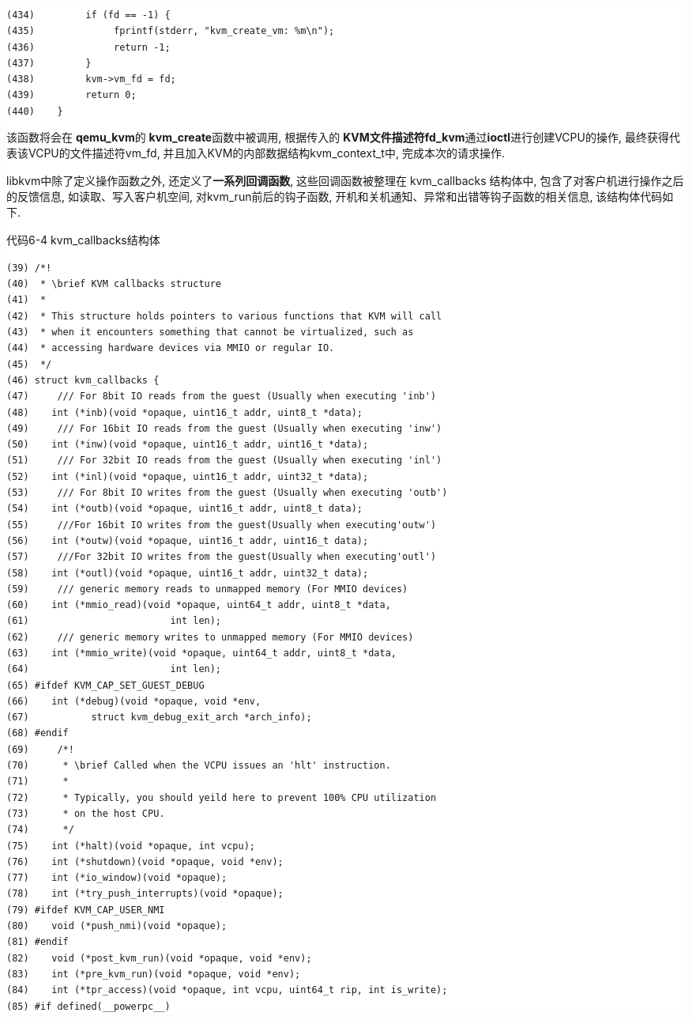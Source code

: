 ```
(434)         if (fd == -1) {
(435)              fprintf(stderr, "kvm_create_vm: %m\n");
(436)              return -1;
(437)         }
(438)         kvm->vm_fd = fd;
(439)         return 0;
(440)    }
```

该函数将会在 **qemu\_kvm**的 **kvm\_create**函数中被调用, 根据传入的 **KVM文件描述符fd\_kvm**通过**ioctl**进行创建VCPU的操作, 最终获得代表该VCPU的文件描述符vm\_fd, 并且加入KVM的内部数据结构kvm\_context\_t中, 完成本次的请求操作. 

libkvm中除了定义操作函数之外, 还定义了**一系列回调函数**, 这些回调函数被整理在 kvm\_callbacks 结构体中, 包含了对客户机进行操作之后的反馈信息, 如读取、写入客户机空间, 对kvm\_run前后的钩子函数, 开机和关机通知、异常和出错等钩子函数的相关信息, 该结构体代码如下. 

代码6\-4 kvm\_callbacks结构体

```
(39) /*!
(40)  * \brief KVM callbacks structure
(41)  *
(42)  * This structure holds pointers to various functions that KVM will call
(43)  * when it encounters something that cannot be virtualized, such as
(44)  * accessing hardware devices via MMIO or regular IO.
(45)  */
(46) struct kvm_callbacks {
(47)     /// For 8bit IO reads from the guest (Usually when executing 'inb')
(48)    int (*inb)(void *opaque, uint16_t addr, uint8_t *data);
(49)     /// For 16bit IO reads from the guest (Usually when executing 'inw')
(50)    int (*inw)(void *opaque, uint16_t addr, uint16_t *data);
(51)     /// For 32bit IO reads from the guest (Usually when executing 'inl')
(52)    int (*inl)(void *opaque, uint16_t addr, uint32_t *data);
(53)     /// For 8bit IO writes from the guest (Usually when executing 'outb')
(54)    int (*outb)(void *opaque, uint16_t addr, uint8_t data);
(55)     ///For 16bit IO writes from the guest(Usually when executing'outw')
(56)    int (*outw)(void *opaque, uint16_t addr, uint16_t data);
(57)     ///For 32bit IO writes from the guest(Usually when executing'outl')
(58)    int (*outl)(void *opaque, uint16_t addr, uint32_t data);
(59)     /// generic memory reads to unmapped memory (For MMIO devices)
(60)    int (*mmio_read)(void *opaque, uint64_t addr, uint8_t *data,
(61)                         int len);
(62)     /// generic memory writes to unmapped memory (For MMIO devices)
(63)    int (*mmio_write)(void *opaque, uint64_t addr, uint8_t *data,
(64)                         int len);
(65) #ifdef KVM_CAP_SET_GUEST_DEBUG
(66)    int (*debug)(void *opaque, void *env,
(67)           struct kvm_debug_exit_arch *arch_info);
(68) #endif
(69)     /*!
(70)      * \brief Called when the VCPU issues an 'hlt' instruction.
(71)      *
(72)      * Typically, you should yeild here to prevent 100% CPU utilization
(73)      * on the host CPU.
(74)      */
(75)    int (*halt)(void *opaque, int vcpu);
(76)    int (*shutdown)(void *opaque, void *env);
(77)    int (*io_window)(void *opaque);
(78)    int (*try_push_interrupts)(void *opaque);
(79) #ifdef KVM_CAP_USER_NMI
(80)    void (*push_nmi)(void *opaque);
(81) #endif
(82)    void (*post_kvm_run)(void *opaque, void *env);
(83)    int (*pre_kvm_run)(void *opaque, void *env);
(84)    int (*tpr_access)(void *opaque, int vcpu, uint64_t rip, int is_write);
(85) #if defined(__powerpc__)
```
